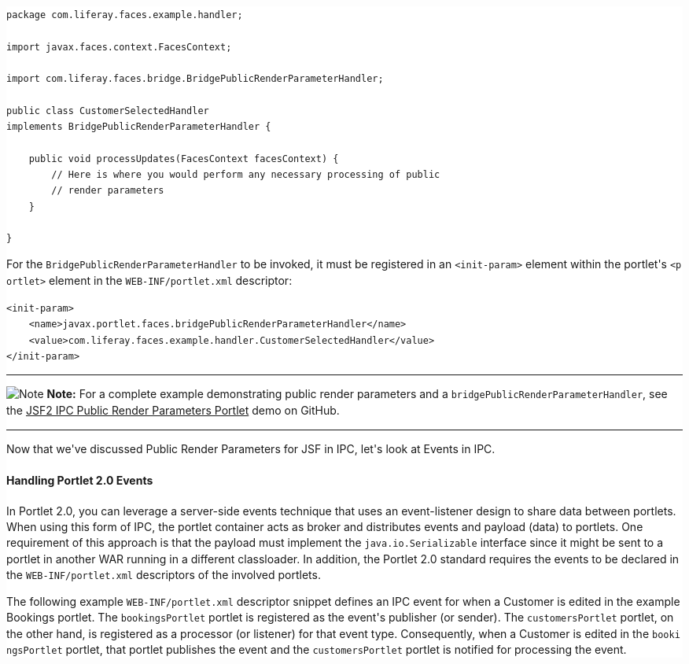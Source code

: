     package com.liferay.faces.example.handler;

    import javax.faces.context.FacesContext;

    import com.liferay.faces.bridge.BridgePublicRenderParameterHandler;

    public class CustomerSelectedHandler
    implements BridgePublicRenderParameterHandler {

        public void processUpdates(FacesContext facesContext) {
            // Here is where you would perform any necessary processing of public
            // render parameters
        }

    }

For the `BridgePublicRenderParameterHandler` to be invoked, it must be
registered in an `<init-param>` element within the portlet's `<portlet>` element
in the `WEB-INF/portlet.xml` descriptor: 

    <init-param>
        <name>javax.portlet.faces.bridgePublicRenderParameterHandler</name>
        <value>com.liferay.faces.example.handler.CustomerSelectedHandler</value>
    </init-param>

---

 ![Note](../../images/tip.png) **Note:** For a complete example demonstrating
 public render parameters and a `bridgePublicRenderParameterHandler`, see the
 [JSF2 IPC Public Render Parameters Portlet](https://github.com/liferay/liferay-faces/tree/3.1.3-ga4/demos/bridge/jsf2-ipc-pub-render-params-portlet)
 demo on GitHub.
 
---

Now that we've discussed Public Render Parameters for JSF in IPC, let's look at
Events in IPC. 

#### Handling Portlet 2.0 Events [](id=portlet-2-0-events-jsf-liferay-portal-6-2-dev-guide-en)

In Portlet 2.0, you can leverage a server-side events technique that uses an
event-listener design to share data between portlets. When using this form of
IPC, the portlet container acts as broker and distributes events and payload
(data) to portlets. One requirement of this approach is that the payload must
implement the `java.io.Serializable` interface since it might be sent to a
portlet in another WAR running in a different classloader. In addition, the
Portlet 2.0 standard requires the events to be declared in the
`WEB-INF/portlet.xml` descriptors of the involved portlets. 

The following example `WEB-INF/portlet.xml` descriptor snippet defines an IPC
event for when a Customer is edited in the example Bookings portlet. The
`bookingsPortlet` portlet is registered as the event's publisher (or sender).
The `customersPortlet` portlet, on the other hand, is registered as a processor
(or listener) for that event type. Consequently, when a Customer is edited in
the `bookingsPortlet` portlet, that portlet publishes the event and the
`customersPortlet` portlet is notified for processing the event. 
